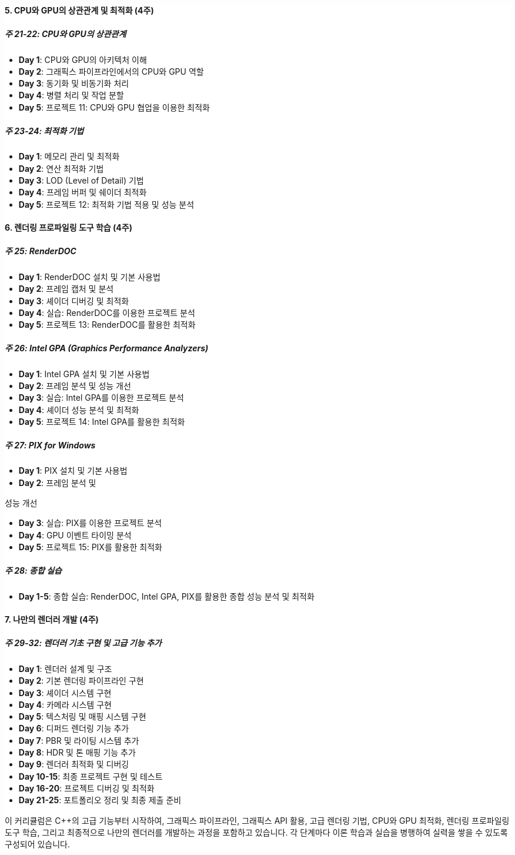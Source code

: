 #### 5. CPU와 GPU의 상관관계 및 최적화 (4주)

##### 주 21-22: CPU와 GPU의 상관관계
- **Day 1**: CPU와 GPU의 아키텍처 이해
- **Day 2**: 그래픽스 파이프라인에서의 CPU와 GPU 역할
- **Day 3**: 동기화 및 비동기화 처리
- **Day 4**: 병렬 처리 및 작업 분할
- **Day 5**: 프로젝트 11: CPU와 GPU 협업을 이용한 최적화

##### 주 23-24: 최적화 기법
- **Day 1**: 메모리 관리 및 최적화
- **Day 2**: 연산 최적화 기법
- **Day 3**: LOD (Level of Detail) 기법
- **Day 4**: 프레임 버퍼 및 쉐이더 최적화
- **Day 5**: 프로젝트 12: 최적화 기법 적용 및 성능 분석

#### 6. 렌더링 프로파일링 도구 학습 (4주)

##### 주 25: RenderDOC
- **Day 1**: RenderDOC 설치 및 기본 사용법
- **Day 2**: 프레임 캡처 및 분석
- **Day 3**: 셰이더 디버깅 및 최적화
- **Day 4**: 실습: RenderDOC를 이용한 프로젝트 분석
- **Day 5**: 프로젝트 13: RenderDOC를 활용한 최적화

##### 주 26: Intel GPA (Graphics Performance Analyzers)
- **Day 1**: Intel GPA 설치 및 기본 사용법
- **Day 2**: 프레임 분석 및 성능 개선
- **Day 3**: 실습: Intel GPA를 이용한 프로젝트 분석
- **Day 4**: 셰이더 성능 분석 및 최적화
- **Day 5**: 프로젝트 14: Intel GPA를 활용한 최적화

##### 주 27: PIX for Windows
- **Day 1**: PIX 설치 및 기본 사용법
- **Day 2**: 프레임 분석 및

 성능 개선
- **Day 3**: 실습: PIX를 이용한 프로젝트 분석
- **Day 4**: GPU 이벤트 타이밍 분석
- **Day 5**: 프로젝트 15: PIX를 활용한 최적화

##### 주 28: 종합 실습
- **Day 1-5**: 종합 실습: RenderDOC, Intel GPA, PIX를 활용한 종합 성능 분석 및 최적화

#### 7. 나만의 렌더러 개발 (4주)

##### 주 29-32: 렌더러 기초 구현 및 고급 기능 추가
- **Day 1**: 렌더러 설계 및 구조
- **Day 2**: 기본 렌더링 파이프라인 구현
- **Day 3**: 셰이더 시스템 구현
- **Day 4**: 카메라 시스템 구현
- **Day 5**: 텍스처링 및 매핑 시스템 구현
- **Day 6**: 디퍼드 렌더링 기능 추가
- **Day 7**: PBR 및 라이팅 시스템 추가
- **Day 8**: HDR 및 톤 매핑 기능 추가
- **Day 9**: 렌더러 최적화 및 디버깅
- **Day 10-15**: 최종 프로젝트 구현 및 테스트
- **Day 16-20**: 프로젝트 디버깅 및 최적화
- **Day 21-25**: 포트폴리오 정리 및 최종 제출 준비

이 커리큘럼은 C++의 고급 기능부터 시작하여, 그래픽스 파이프라인, 그래픽스 API 활용, 고급 렌더링 기법, CPU와 GPU 최적화, 렌더링 프로파일링 도구 학습, 그리고 최종적으로 나만의 렌더러를 개발하는 과정을 포함하고 있습니다. 각 단계마다 이론 학습과 실습을 병행하여 실력을 쌓을 수 있도록 구성되어 있습니다.
